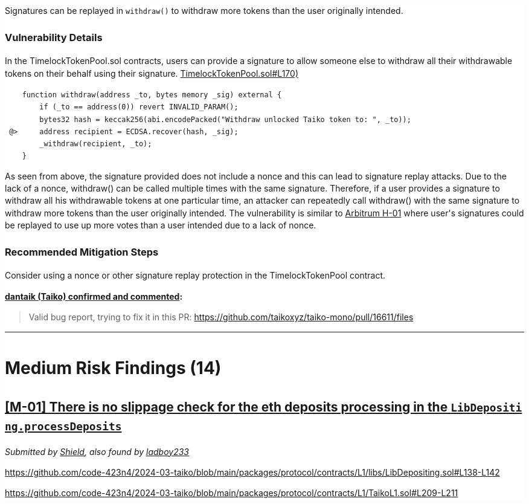 Signatures can be replayed in `withdraw()` to withdraw more tokens than the user originally intended.

### Vulnerability Details

In the TimelockTokenPool.sol contracts, users can provide a signature to allow someone else to withdraw all their withdrawable tokens on their behalf using their signature. [TimelockTokenPool.sol#L170) ](https://github.com/code-423n4/2024-03-taiko/blob/f58384f44dbf4c6535264a472322322705133b11/packages/protocol/contracts/team/TimelockTokenPool.sol#L170)

        function withdraw(address _to, bytes memory _sig) external {
            if (_to == address(0)) revert INVALID_PARAM();
            bytes32 hash = keccak256(abi.encodePacked("Withdraw unlocked Taiko token to: ", _to));
     @>     address recipient = ECDSA.recover(hash, _sig);
            _withdraw(recipient, _to);
        }

As seen from above, the signature provided does not include a nonce and this can lead to signature replay attacks. Due to the lack of a nonce, withdraw() can be called multiple times with the same signature. Therefore, if a user provides a signature to withdraw all his withdrawable tokens at one particular time, an attacker can repeatedly call withdraw() with the same signature to withdraw more tokens than the user originally intended.
The vulnerability is similar to [Arbitrum H-01](https://solodit.xyz/issues/h-01-signatures-can-be-replayed-in-castvotewithreasonandparamsbysig-to-use-up-more-votes-than-a-user-intended-code4rena-arbitrum-foundation-arbitrum-foundation-git) where user's signatures could be replayed to use up more votes than a user intended due to a lack of nonce.

### Recommended Mitigation Steps

Consider using a nonce or other signature replay protection in the TimelockTokenPool contract.

**[dantaik (Taiko) confirmed and commented](https://github.com/code-423n4/2024-03-taiko-findings/issues/60#issuecomment-2032045461):**

> Valid bug report, trying to fix it in this PR: https://github.com/taikoxyz/taiko-mono/pull/16611/files

---

# Medium Risk Findings (14)

## [[M-01] There is no slippage check for the eth deposits processing in the `LibDepositing.processDeposits`](https://github.com/code-423n4/2024-03-taiko-findings/issues/321)

_Submitted by [Shield](https://github.com/code-423n4/2024-03-taiko-findings/issues/321), also found by [ladboy233](https://github.com/code-423n4/2024-03-taiko-findings/issues/185)_

<https://github.com/code-423n4/2024-03-taiko/blob/main/packages/protocol/contracts/L1/libs/LibDepositing.sol#L138-L142>

<https://github.com/code-423n4/2024-03-taiko/blob/main/packages/protocol/contracts/L1/TaikoL1.sol#L209-L211>
